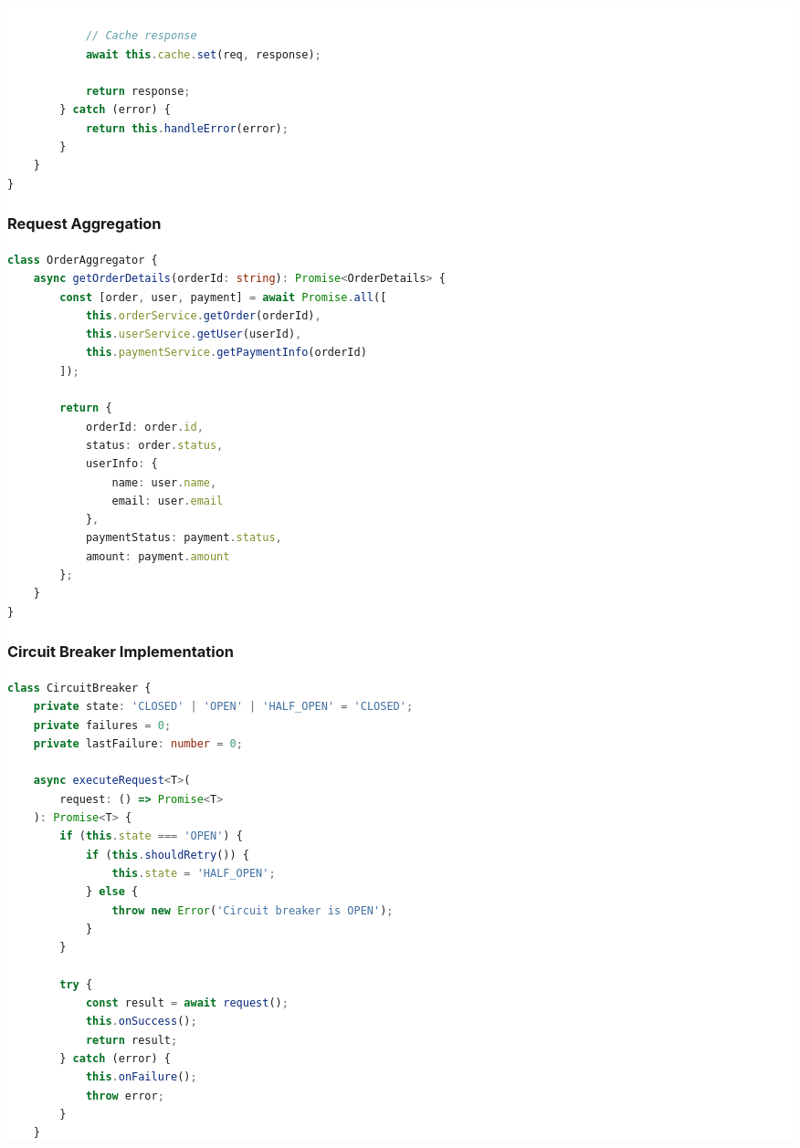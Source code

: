 ```typescript

            // Cache response
            await this.cache.set(req, response);

            return response;
        } catch (error) {
            return this.handleError(error);
        }
    }
}
```

### Request Aggregation
```typescript
class OrderAggregator {
    async getOrderDetails(orderId: string): Promise<OrderDetails> {
        const [order, user, payment] = await Promise.all([
            this.orderService.getOrder(orderId),
            this.userService.getUser(userId),
            this.paymentService.getPaymentInfo(orderId)
        ]);

        return {
            orderId: order.id,
            status: order.status,
            userInfo: {
                name: user.name,
                email: user.email
            },
            paymentStatus: payment.status,
            amount: payment.amount
        };
    }
}
```

### Circuit Breaker Implementation
```typescript
class CircuitBreaker {
    private state: 'CLOSED' | 'OPEN' | 'HALF_OPEN' = 'CLOSED';
    private failures = 0;
    private lastFailure: number = 0;
    
    async executeRequest<T>(
        request: () => Promise<T>
    ): Promise<T> {
        if (this.state === 'OPEN') {
            if (this.shouldRetry()) {
                this.state = 'HALF_OPEN';
            } else {
                throw new Error('Circuit breaker is OPEN');
            }
        }

        try {
            const result = await request();
            this.onSuccess();
            return result;
        } catch (error) {
            this.onFailure();
            throw error;
        }
    }
```